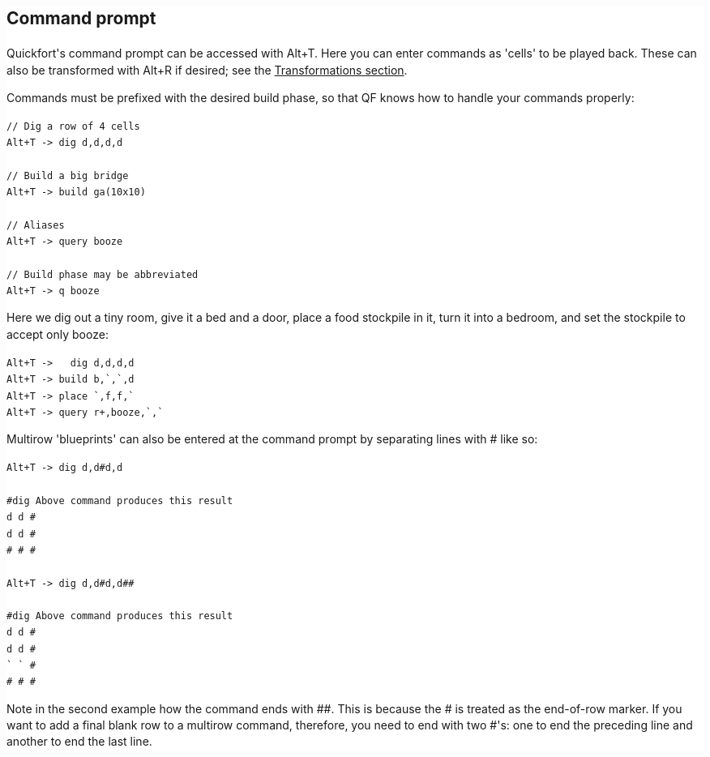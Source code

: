 
Command prompt
--------------

Quickfort's command prompt can be accessed with Alt+T. Here you can enter
commands as 'cells' to be played back. These can also be transformed with
Alt+R if desired; see the [Transformations section](#transformations).

Commands must be prefixed with the desired build phase, so that QF knows
how to handle your commands properly:

    // Dig a row of 4 cells
    Alt+T -> dig d,d,d,d

    // Build a big bridge
    Alt+T -> build ga(10x10)

    // Aliases
    Alt+T -> query booze

    // Build phase may be abbreviated
    Alt+T -> q booze

Here we dig out a tiny room, give it a bed and a door, place a food stockpile
in it, turn it into a bedroom, and set the stockpile to accept only booze:

    Alt+T ->   dig d,d,d,d
    Alt+T -> build b,`,`,d
    Alt+T -> place `,f,f,`
    Alt+T -> query r+,booze,`,`

Multirow 'blueprints' can also be entered at the command prompt by separating
lines with # like so:

    Alt+T -> dig d,d#d,d

    #dig Above command produces this result
    d d #
    d d #
    # # #

    Alt+T -> dig d,d#d,d##

    #dig Above command produces this result
    d d #
    d d #
    ` ` #
    # # #

Note in the second example how the command ends with ##. This is because the #
is treated as the end-of-row marker. If you want to add a final blank row to a
multirow command, therefore, you need to end with two #'s: one to end the
preceding line and another to end the last line.

